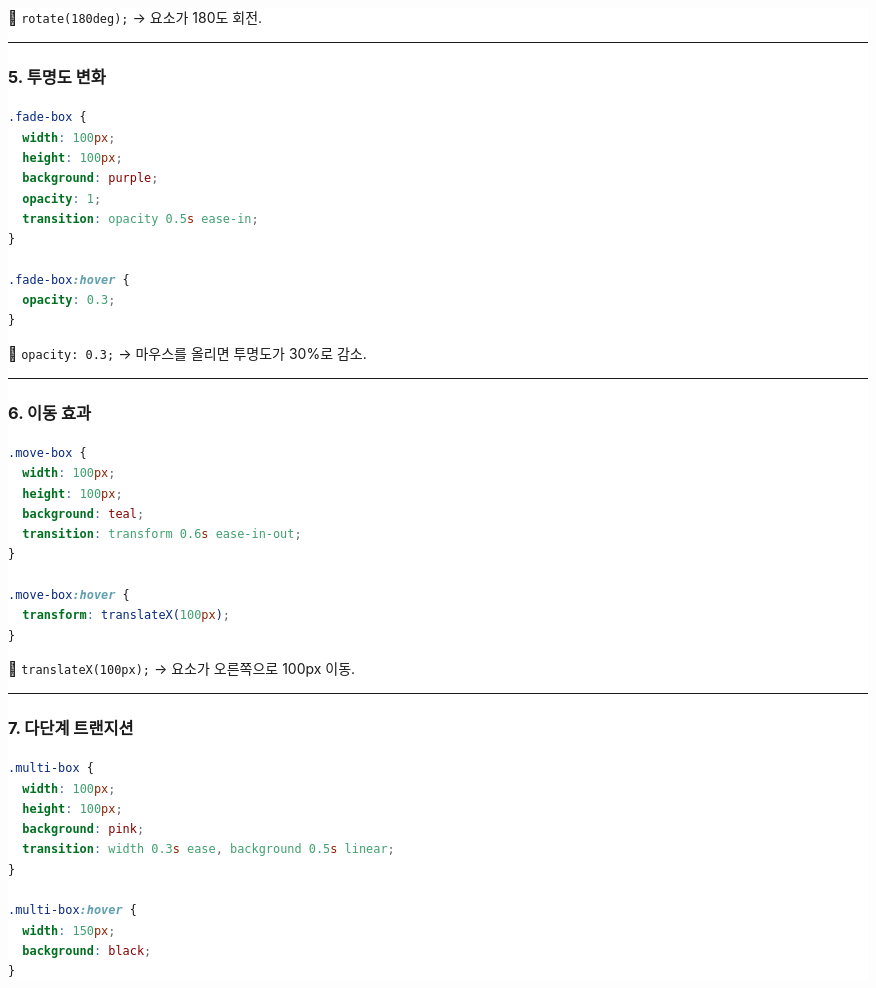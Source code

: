 📌 `rotate(180deg);` → 요소가 180도 회전.

---

### 5. **투명도 변화**

```css
.fade-box {
  width: 100px;
  height: 100px;
  background: purple;
  opacity: 1;
  transition: opacity 0.5s ease-in;
}

.fade-box:hover {
  opacity: 0.3;
}

```

📌 `opacity: 0.3;` → 마우스를 올리면 투명도가 30%로 감소.

---

### 6. **이동 효과**

```css
.move-box {
  width: 100px;
  height: 100px;
  background: teal;
  transition: transform 0.6s ease-in-out;
}

.move-box:hover {
  transform: translateX(100px);
}

```

📌 `translateX(100px);` → 요소가 오른쪽으로 100px 이동.

---

### 7. **다단계 트랜지션**

```css
.multi-box {
  width: 100px;
  height: 100px;
  background: pink;
  transition: width 0.3s ease, background 0.5s linear;
}

.multi-box:hover {
  width: 150px;
  background: black;
}

```
